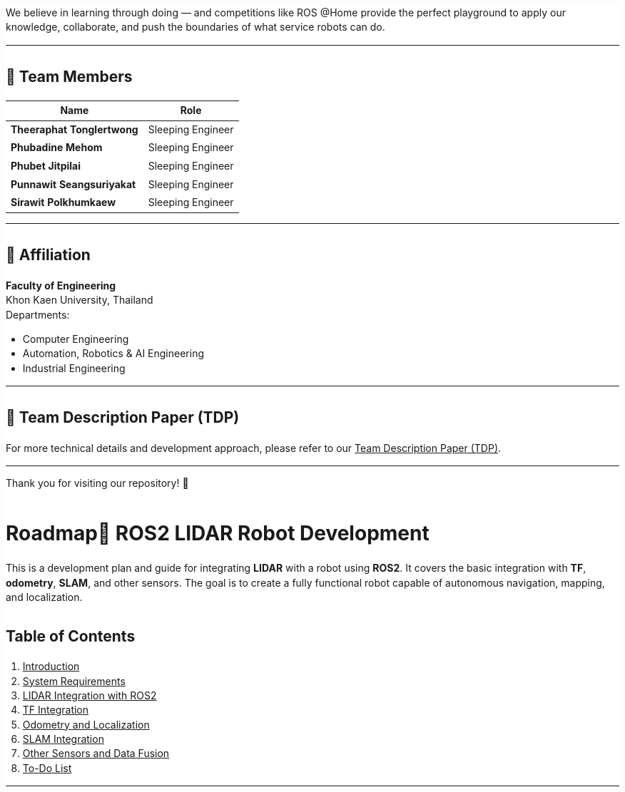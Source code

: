 We believe in learning through doing — and competitions like ROS @Home provide the perfect playground to apply our knowledge, collaborate, and push the boundaries of what service robots can do.

---

## 👥 Team Members

| Name                        | Role                                      |
|-----------------------------|-------------------------------------------|
| **Theeraphat Tonglertwong** | Sleeping Engineer                         |
| **Phubadine Mehom**         | Sleeping Engineer                         |
| **Phubet Jitpilai**         | Sleeping Engineer                         |
| **Punnawit Seangsuriyakat** |  Sleeping Engineer                        |
| **Sirawit Polkhumkaew**     | Sleeping Engineer                         |

---

## 🏫 Affiliation

**Faculty of Engineering**  
Khon Kaen University, Thailand  
Departments:  
- Computer Engineering  
- Automation, Robotics & AI Engineering  
- Industrial Engineering

---

## 📄 Team Description Paper (TDP)

For more technical details and development approach, please refer to our [Team Description Paper (TDP)](./TDP_AokkaiEveryDay_KKU.pdf).

---

Thank you for visiting our repository! 🚀




# Roadmap🚀 ROS2 LIDAR Robot Development

This is a development plan and guide for integrating **LIDAR** with a robot using **ROS2**. It covers the basic integration with **TF**, **odometry**, **SLAM**, and other sensors. The goal is to create a fully functional robot capable of autonomous navigation, mapping, and localization.

## Table of Contents

1. [Introduction](#introduction)
2. [System Requirements](#system-requirements)
3. [LIDAR Integration with ROS2](#lidar-integration-with-ros2)
4. [TF Integration](#tf-integration)
5. [Odometry and Localization](#odometry-and-localization)
6. [SLAM Integration](#slam-integration)
7. [Other Sensors and Data Fusion](#other-sensors-and-data-fusion)
8. [To-Do List](#to-do-list)

---